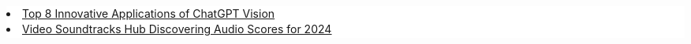 <li><a href="https://tech-hub.techidaily.com/top-8-innovative-applications-of-chatgpt-vision/"><u>Top 8 Innovative Applications of ChatGPT Vision</u></a></li>
<li><a href="https://article-files.techidaily.com/video-soundtracks-hub-discovering-audio-scores-for-2024/"><u>Video Soundtracks Hub  Discovering Audio Scores for 2024</u></a></li>
</ul></div>
